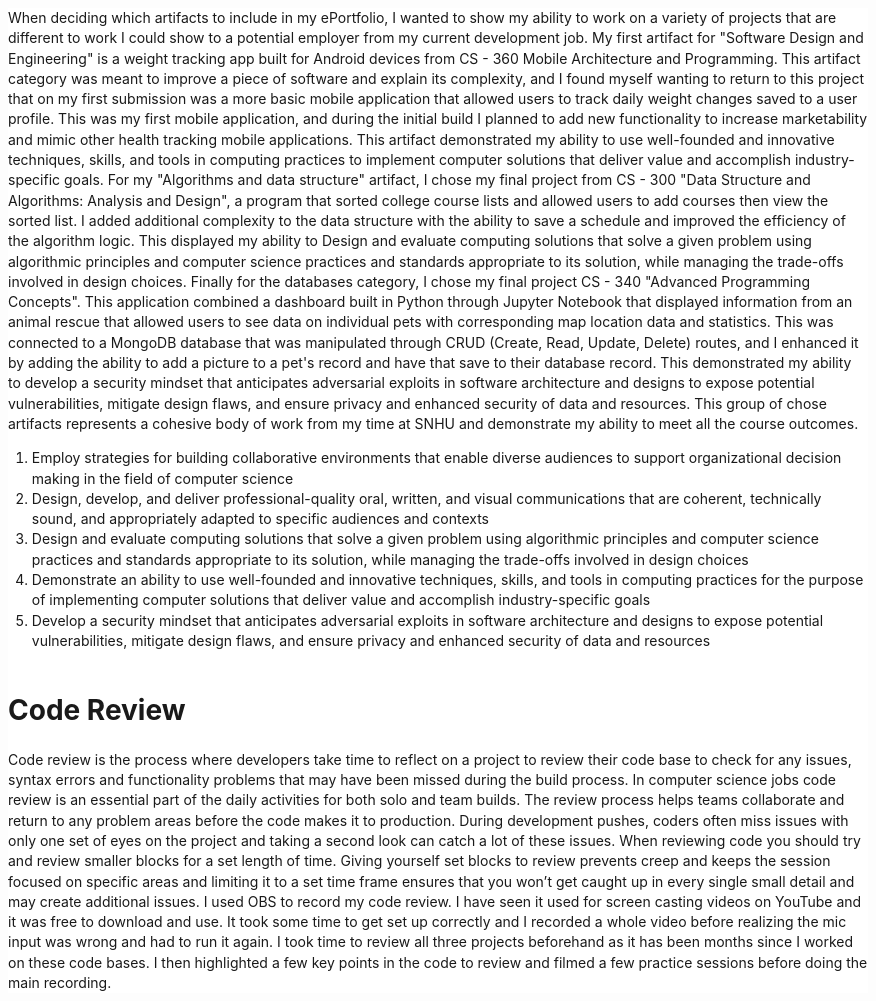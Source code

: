 When deciding which artifacts to include in my ePortfolio, I wanted to show my ability to work on a variety of projects that are different to work I could show to a potential employer from my current development job. My first artifact for "Software Design and Engineering" is a weight tracking app built for Android devices from CS - 360 Mobile Architecture and Programming. This artifact category was meant to improve a piece of software and explain its complexity, and I found myself wanting to return to this project that on my first submission was a more basic mobile application that allowed users to track daily weight changes saved to a user profile. This was my first mobile application, and during the initial build I planned to add new functionality to increase marketability and mimic other health tracking mobile applications. This artifact demonstrated my ability to use well-founded and innovative techniques, skills, and tools in computing practices to implement computer solutions that deliver value and accomplish industry-specific goals. For my "Algorithms and data structure" artifact, I chose my final project from CS - 300 "Data Structure and Algorithms: Analysis and Design", a program that sorted college course lists and allowed users to add courses then view the sorted list. I added additional complexity to the data structure with the ability to save a schedule and improved the efficiency of the algorithm logic. This displayed my ability to Design and evaluate computing solutions that solve a given problem using algorithmic principles and computer science practices and standards appropriate to its solution, while managing the trade-offs involved in design choices. Finally for the databases category, I chose my final project CS - 340 "Advanced Programming Concepts". This application combined a dashboard built in Python through Jupyter Notebook that displayed information from an animal rescue that allowed users to see data on individual pets with corresponding map location data and statistics. This was connected to a MongoDB database that was manipulated through CRUD (Create, Read, Update, Delete) routes, and I enhanced it by adding the ability to add a picture to a pet's record and have that save to their database record. This demonstrated my ability to develop a security mindset that anticipates adversarial exploits in software architecture and designs to expose potential vulnerabilities, mitigate design flaws, and ensure privacy and enhanced security of data and resources. This group of chose artifacts represents a cohesive body of work from my time at SNHU and demonstrate my ability to meet all the course outcomes.

1. Employ strategies for building collaborative environments that enable diverse audiences to support organizational decision making in the field of computer science
2. Design, develop, and deliver professional-quality oral, written, and visual communications that are coherent, technically sound, and appropriately adapted to specific audiences and contexts
3. Design and evaluate computing solutions that solve a given problem using algorithmic principles and computer science practices and standards appropriate to its solution, while managing the trade-offs involved in design choices
4. Demonstrate an ability to use well-founded and innovative techniques, skills, and tools in computing practices for the purpose of implementing computer solutions that deliver value and accomplish industry-specific goals
5. Develop a security mindset that anticipates adversarial exploits in software architecture and designs to expose potential vulnerabilities, mitigate design flaws, and ensure privacy and enhanced security of data and resources


# Code Review


Code review is the process where developers take time to reflect on a project to review their code base to check for any issues, syntax errors and functionality problems that may have been missed during the build process. In computer science jobs code review is an essential part of the daily activities for both solo and team builds. The review process helps teams collaborate and return to any problem areas before the code makes it to production. During development pushes, coders often miss issues with only one set of eyes on the project and taking a second look can catch a lot of these issues. When reviewing code you should try and review smaller blocks for a set length of time. Giving yourself set blocks to review prevents creep and keeps the session focused on specific areas and limiting it to a set time frame ensures that you won’t get caught up in every single small detail and may create additional issues. I used OBS to record my code review. I have seen it used for screen casting videos on YouTube and it was free to download and use. It took some time to get set up correctly and I recorded a whole video before realizing the mic input was wrong and had to run it again. I took time to review all three projects beforehand as it has been months since I worked on these code bases. I then highlighted a few key points in the code to review and filmed a few practice sessions before doing the main recording.
